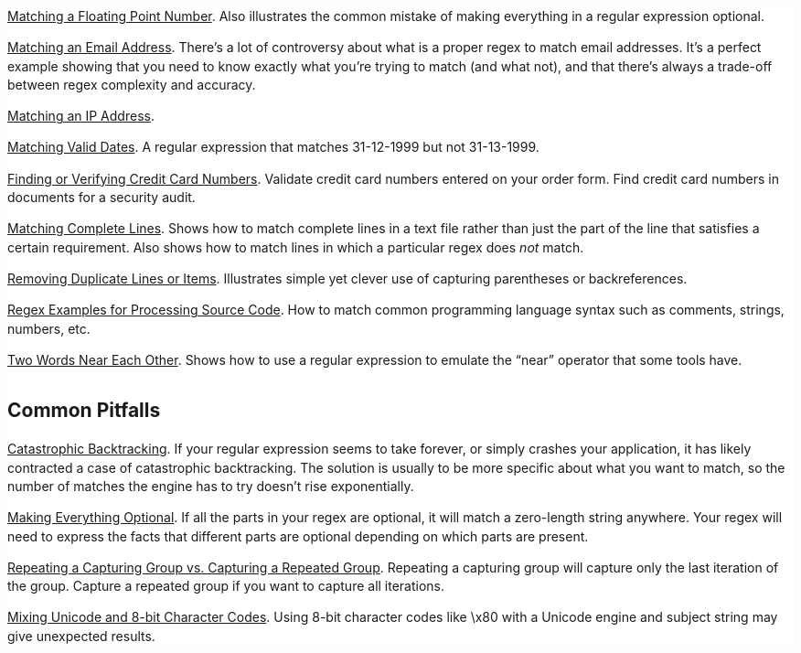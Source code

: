 [Matching a Floating Point Number](https://www.regular-expressions.info/floatingpoint.html). Also illustrates the common mistake of making everything in a regular expression optional.

[Matching an Email Address](https://www.regular-expressions.info/email.html). There’s a lot of controversy about what is a proper regex to match email addresses. It’s a perfect example showing that you need to know exactly what you’re trying to match (and what not), and that there’s always a trade-off between regex complexity and accuracy.

[Matching an IP Address](https://www.regular-expressions.info/ip.html).

[Matching Valid Dates](https://www.regular-expressions.info/dates.html). A regular expression that matches 31-12-1999 but not 31-13-1999.

[Finding or Verifying Credit Card Numbers](https://www.regular-expressions.info/creditcard.html). Validate credit card numbers entered on your order form. Find credit card numbers in documents for a security audit.

[Matching Complete Lines](https://www.regular-expressions.info/completelines.html). Shows how to match complete lines in a text file rather than just the part of the line that satisfies a certain requirement. Also shows how to match lines in which a particular regex does _not_ match.

[Removing Duplicate Lines or Items](https://www.regular-expressions.info/duplicatelines.html). Illustrates simple yet clever use of capturing parentheses or backreferences.

[Regex Examples for Processing Source Code](https://www.regular-expressions.info/examplesprogrammer.html). How to match common programming language syntax such as comments, strings, numbers, etc.

[Two Words Near Each Other](https://www.regular-expressions.info/near.html). Shows how to use a regular expression to emulate the “near” operator that some tools have.

## Common Pitfalls

[Catastrophic Backtracking](https://www.regular-expressions.info/catastrophic.html). If your regular expression seems to take forever, or simply crashes your application, it has likely contracted a case of catastrophic backtracking. The solution is usually to be more specific about what you want to match, so the number of matches the engine has to try doesn’t rise exponentially.

[Making Everything Optional](https://www.regular-expressions.info/floatingpoint.html). If all the parts in your regex are optional, it will match a zero-length string anywhere. Your regex will need to express the facts that different parts are optional depending on which parts are present.

[Repeating a Capturing Group vs. Capturing a Repeated Group](https://www.regular-expressions.info/captureall.html). Repeating a capturing group will capture only the last iteration of the group. Capture a repeated group if you want to capture all iterations.

[Mixing Unicode and 8-bit Character Codes](https://www.regular-expressions.info/unicode8bit.html). Using 8-bit character codes like \x80 with a Unicode engine and subject string may give unexpected results.